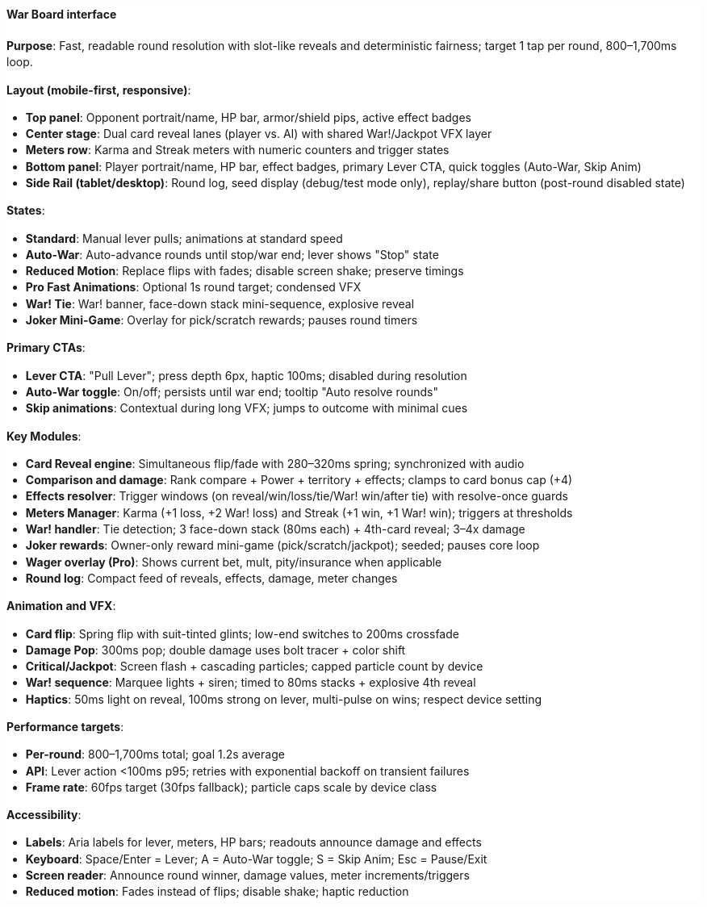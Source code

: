 #### War Board interface

**Purpose**: Fast, readable round resolution with slot-like reveals and deterministic fairness; target 1 tap per round, 800–1,700ms loop.

**Layout (mobile-first, responsive)**:
- **Top panel**: Opponent portrait/name, HP bar, armor/shield pips, active effect badges
- **Center stage**: Dual card reveal lanes (player vs. AI) with shared War!/Jackpot VFX layer
- **Meters row**: Karma and Streak meters with numeric counters and trigger states
- **Bottom panel**: Player portrait/name, HP bar, effect badges, primary Lever CTA, quick toggles (Auto-War, Skip Anim)
- **Side Rail (tablet/desktop)**: Round log, seed display (debug/test mode only), replay/share button (post-round disabled state)

**States**:
- **Standard**: Manual lever pulls; animations at standard speed
- **Auto-War**: Auto-advance rounds until stop/war end; lever shows "Stop" state
- **Reduced Motion**: Replace flips with fades; disable screen shake; preserve timings
- **Pro Fast Animations**: Optional 1s round target; condensed VFX
- **War! Tie**: War! banner, face-down stack mini-sequence, explosive reveal
- **Joker Mini-Game**: Overlay for pick/scratch rewards; pauses round timers

**Primary CTAs**:
- **Lever CTA**: "Pull Lever"; press depth 6px, haptic 100ms; disabled during resolution
- **Auto-War toggle**: On/off; persists until war end; tooltip "Auto resolve rounds"
- **Skip animations**: Contextual during long VFX; jumps to outcome with minimal cues

**Key Modules**:
- **Card Reveal engine**: Simultaneous flip/fade with 280–320ms spring; synchronized with audio
- **Comparison and damage**: Rank compare + Power + territory + effects; clamps to card bonus cap (+4)
- **Effects resolver**: Trigger windows (on reveal/win/loss/tie/War! win/after tie) with resolve-once guards
- **Meters Manager**: Karma (+1 loss, +2 War! loss) and Streak (+1 win, +1 War! win); triggers at thresholds
- **War! handler**: Tie detection; 3 face-down stack (80ms each) + 4th-card reveal; 3–4x damage
- **Joker rewards**: Owner-only reward mini-game (pick/scratch/jackpot); seeded; pauses core loop
- **Wager overlay (Pro)**: Shows current bet, mult, pity/insurance when applicable
- **Round log**: Compact feed of reveals, effects, damage, meter changes

**Animation and VFX**:
- **Card flip**: Spring flip with suit-tinted glints; low-end switches to 200ms crossfade
- **Damage Pop**: 300ms pop; double damage uses bolt tracer + color shift
- **Critical/Jackpot**: Screen flash + cascading particles; capped particle count by device
- **War! sequence**: Marquee lights + siren; timed to 80ms stacks + explosive 4th reveal
- **Haptics**: 50ms light on reveal, 100ms strong on lever, multi-pulse on wins; respect device setting

**Performance targets**:
- **Per-round**: 800–1,700ms total; goal 1.2s average
- **API**: Lever action <100ms p95; retries with exponential backoff on transient failures
- **Frame rate**: 60fps target (30fps fallback); particle caps scale by device class

**Accessibility**:
- **Labels**: Aria labels for lever, meters, HP bars; readouts announce damage and effects
- **Keyboard**: Space/Enter = Lever; A = Auto-War toggle; S = Skip Anim; Esc = Pause/Exit
- **Screen reader**: Announce round winner, damage values, meter increments/triggers
- **Reduced motion**: Fades instead of flips; disable shake; haptic reduction
